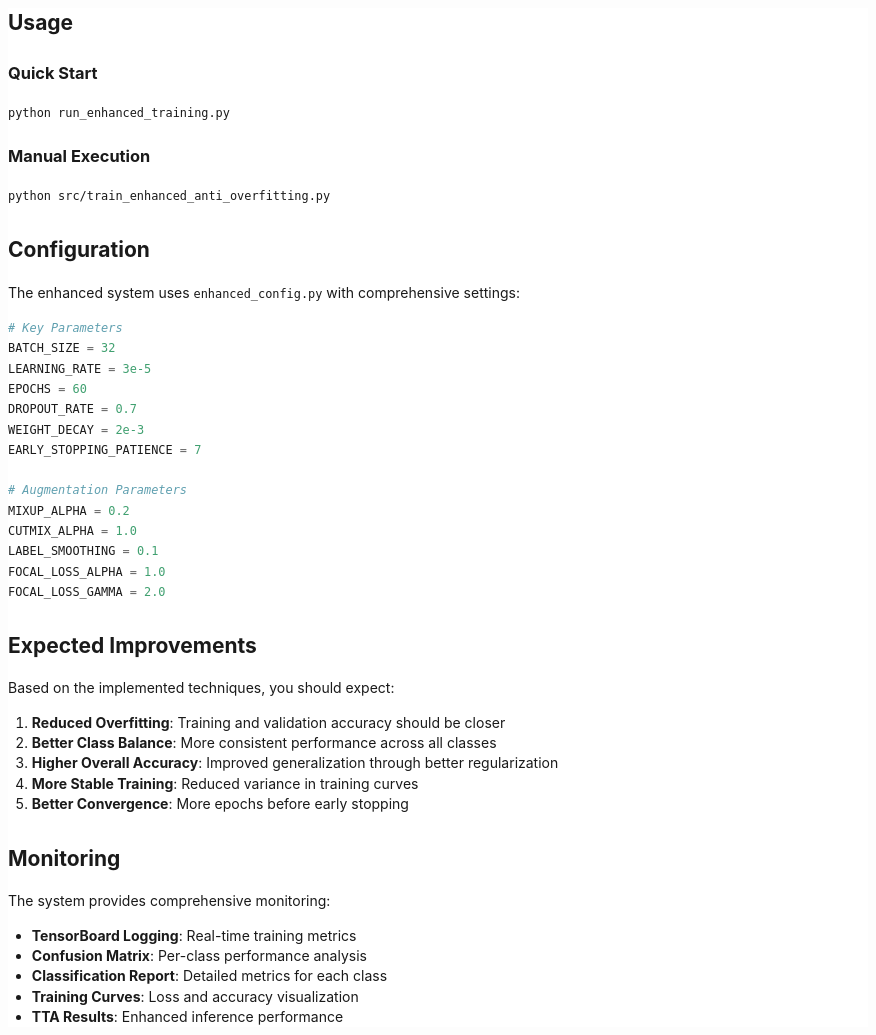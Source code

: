 ## Usage

### Quick Start
```bash
python run_enhanced_training.py
```

### Manual Execution
```bash
python src/train_enhanced_anti_overfitting.py
```

## Configuration

The enhanced system uses `enhanced_config.py` with comprehensive settings:

```python
# Key Parameters
BATCH_SIZE = 32
LEARNING_RATE = 3e-5
EPOCHS = 60
DROPOUT_RATE = 0.7
WEIGHT_DECAY = 2e-3
EARLY_STOPPING_PATIENCE = 7

# Augmentation Parameters
MIXUP_ALPHA = 0.2
CUTMIX_ALPHA = 1.0
LABEL_SMOOTHING = 0.1
FOCAL_LOSS_ALPHA = 1.0
FOCAL_LOSS_GAMMA = 2.0
```

## Expected Improvements

Based on the implemented techniques, you should expect:

1. **Reduced Overfitting**: Training and validation accuracy should be closer
2. **Better Class Balance**: More consistent performance across all classes
3. **Higher Overall Accuracy**: Improved generalization through better regularization
4. **More Stable Training**: Reduced variance in training curves
5. **Better Convergence**: More epochs before early stopping

## Monitoring

The system provides comprehensive monitoring:

- **TensorBoard Logging**: Real-time training metrics
- **Confusion Matrix**: Per-class performance analysis
- **Classification Report**: Detailed metrics for each class
- **Training Curves**: Loss and accuracy visualization
- **TTA Results**: Enhanced inference performance

